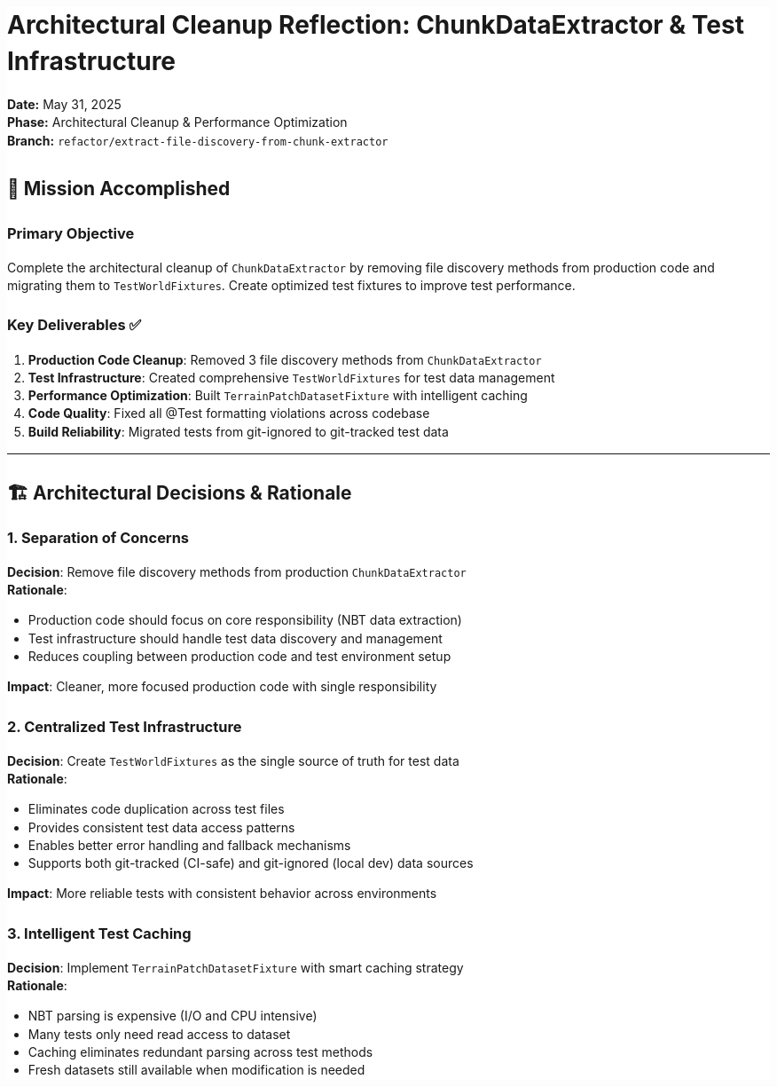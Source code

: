 # Architectural Cleanup Reflection: ChunkDataExtractor & Test Infrastructure

**Date:** May 31, 2025  
**Phase:** Architectural Cleanup & Performance Optimization  
**Branch:** `refactor/extract-file-discovery-from-chunk-extractor`

## 🎯 Mission Accomplished

### Primary Objective
Complete the architectural cleanup of `ChunkDataExtractor` by removing file discovery methods from production code and migrating them to `TestWorldFixtures`. Create optimized test fixtures to improve test performance.

### Key Deliverables ✅
1. **Production Code Cleanup**: Removed 3 file discovery methods from `ChunkDataExtractor`
2. **Test Infrastructure**: Created comprehensive `TestWorldFixtures` for test data management
3. **Performance Optimization**: Built `TerrainPatchDatasetFixture` with intelligent caching
4. **Code Quality**: Fixed all @Test formatting violations across codebase
5. **Build Reliability**: Migrated tests from git-ignored to git-tracked test data

---

## 🏗️ Architectural Decisions & Rationale

### 1. Separation of Concerns
**Decision**: Remove file discovery methods from production `ChunkDataExtractor`  
**Rationale**: 
- Production code should focus on core responsibility (NBT data extraction)
- Test infrastructure should handle test data discovery and management
- Reduces coupling between production code and test environment setup

**Impact**: Cleaner, more focused production code with single responsibility

### 2. Centralized Test Infrastructure
**Decision**: Create `TestWorldFixtures` as the single source of truth for test data  
**Rationale**:
- Eliminates code duplication across test files
- Provides consistent test data access patterns
- Enables better error handling and fallback mechanisms
- Supports both git-tracked (CI-safe) and git-ignored (local dev) data sources

**Impact**: More reliable tests with consistent behavior across environments

### 3. Intelligent Test Caching
**Decision**: Implement `TerrainPatchDatasetFixture` with smart caching strategy  
**Rationale**:
- NBT parsing is expensive (I/O and CPU intensive)
- Many tests only need read access to dataset
- Caching eliminates redundant parsing across test methods
- Fresh datasets still available when modification is needed
